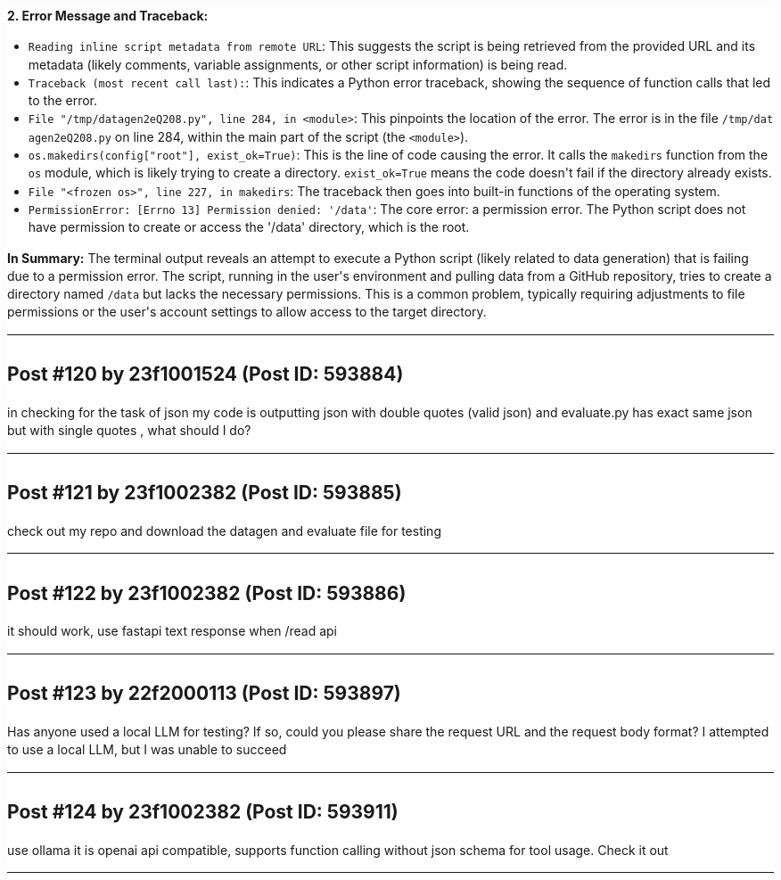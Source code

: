 **2. Error Message and Traceback:**
*   `Reading inline script metadata from remote URL`: This suggests the script is being retrieved from the provided URL and its metadata (likely comments, variable assignments, or other script information) is being read.
*   `Traceback (most recent call last):`: This indicates a Python error traceback, showing the sequence of function calls that led to the error.
*   `File "/tmp/datagen2eQ208.py", line 284, in <module>`: This pinpoints the location of the error. The error is in the file `/tmp/datagen2eQ208.py` on line 284, within the main part of the script (the `<module>`).
*   `os.makedirs(config["root"], exist_ok=True)`: This is the line of code causing the error. It calls the `makedirs` function from the `os` module, which is likely trying to create a directory. `exist_ok=True` means the code doesn't fail if the directory already exists.
*   `File "<frozen os>", line 227, in makedirs`: The traceback then goes into built-in functions of the operating system.
*   `PermissionError: [Errno 13] Permission denied: '/data'`: The core error: a permission error. The Python script does not have permission to create or access the '/data' directory, which is the root.

**In Summary:**
The terminal output reveals an attempt to execute a Python script (likely related to data generation) that is failing due to a permission error. The script, running in the user's environment and pulling data from a GitHub repository, tries to create a directory named `/data` but lacks the necessary permissions. This is a common problem, typically requiring adjustments to file permissions or the user's account settings to allow access to the target directory.

---

## Post #120 by 23f1001524 (Post ID: 593884)
in checking for the task of json my code is outputting json with double quotes (valid json) and evaluate.py has exact same json but with single quotes , what should I do?

---

## Post #121 by 23f1002382 (Post ID: 593885)
check out my repo and download the datagen and evaluate file for testing

---

## Post #122 by 23f1002382 (Post ID: 593886)
it should work, use fastapi text response when /read api

---

## Post #123 by 22f2000113 (Post ID: 593897)
Has anyone used a local LLM for testing? If so, could you please share the request URL and the request body format? I attempted to use a local LLM, but I was unable to succeed

---

## Post #124 by 23f1002382 (Post ID: 593911)
use ollama it is openai api compatible, supports function calling without json schema for tool usage. Check it out

---